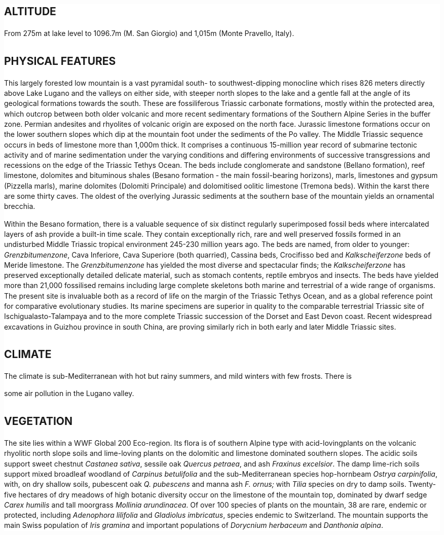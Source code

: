 ALTITUDE 
---------

From 275m at lake level to 1096.7m (M. San Giorgio) and 1,015m (Monte Pravello, Italy).

PHYSICAL FEATURES
-----------------

This largely forested low mountain is a vast pyramidal south- to southwest-dipping monocline which rises 826 meters directly above Lake Lugano and the valleys on either side, with steeper north slopes to the lake and a gentle fall at the angle of its geological formations towards the south. These are fossiliferous Triassic carbonate formations, mostly within the protected area, which outcrop between both older volcanic and more recent sedimentary formations of the Southern Alpine Series in the buffer zone. Permian andesites and rhyolites of volcanic origin are exposed on the north face. Jurassic limestone formations occur on the lower southern slopes which dip at the mountain foot under the sediments of the Po valley. The Middle Triassic sequence occurs in beds of limestone more than 1,000m thick. It comprises a continuous 15-million year record of submarine tectonic activity and of marine sedimentation under the varying conditions and differing environments of successive transgressions and recessions on the edge of the Triassic Tethys Ocean. The beds include conglomerate and sandstone (Bellano formation), reef limestone, dolomites and bituminous shales (Besano formation - the main fossil-bearing horizons), marls, limestones and gypsum (Pizzella marls), marine dolomites (Dolomiti Principale) and dolomitised oolitic limestone (Tremona beds). Within the karst there are some thirty caves. The oldest of the overlying Jurassic sediments at the southern base of the mountain yields an ornamental brecchia.

Within the Besano formation, there is a valuable sequence of six distinct regularly superimposed fossil beds where intercalated layers of ash provide a built-in time scale. They contain exceptionally rich, rare and well preserved fossils formed in an undisturbed Middle Triassic tropical environment 245-230 million years ago. The beds are named, from older to younger: *Grenzbitumenzone*, Cava Inferiore, Cava Superiore (both quarried), Cassina beds, Crocifisso bed and *Kalkscheiferzone* beds of Meride limestone. The *Grenzbitumenzone* has yielded the most diverse and spectacular finds; the *Kalkscheiferzone* has preserved exceptionally detailed delicate material, such as stomach contents, reptile embryos and insects. The beds have yielded more than 21,000 fossilised remains including large complete skeletons both marine and terrestrial of a wide range of organisms. The present site is invaluable both as a record of life on the margin of the Triassic Tethys Ocean, and as a global reference point for comparative evolutionary studies. Its marine specimens are superior in quality to the comparable terrestrial Triassic site of Ischigualasto-Talampaya and to the more complete Triassic succession of the Dorset and East Devon coast. Recent widespread excavations in Guizhou province in south China, are proving similarly rich in both early and later Middle Triassic sites.

CLIMATE 
--------

The climate is sub-Mediterranean with hot but rainy summers, and mild winters with few frosts. There is

some air pollution in the Lugano valley.

VEGETATION 
-----------

The site lies within a WWF Global 200 Eco-region. Its flora is of southern Alpine type with acid-lovingplants on the volcanic rhyolitic north slope soils and lime-loving plants on the dolomitic and limestone dominated southern slopes. The acidic soils support sweet chestnut *Castanea sativa*, sessile oak *Quercus petraea*, and ash *Fraxinus excelsior*. The damp lime-rich soils support mixed broadleaf woodland of *Carpinus betulifolia* and the sub-Mediterranean species hop-hornbeam *Ostrya carpinifolia*, with, on dry shallow soils, pubescent oak *Q. pubescens* and manna ash *F. ornus;* with *Tilia* species on dry to damp soils. Twenty-five hectares of dry meadows of high botanic diversity occur on the limestone of the mountain top, dominated by dwarf sedge *Carex humilis* and tall moorgrass *Mollinia arundinacea*. Of over 100 species of plants on the mountain, 38 are rare, endemic or protected, including *Adenophora lilifolia* and *Gladiolus imbricatus*, species endemic to Switzerland. The mountain supports the main Swiss population of *Iris gramina* and important populations of *Dorycnium herbaceum* and *Danthonia alpina*.

